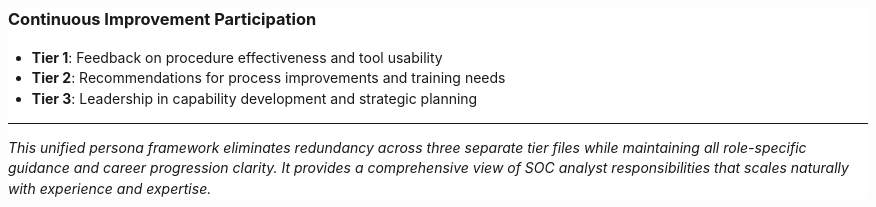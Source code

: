 ### Continuous Improvement Participation
- **Tier 1**: Feedback on procedure effectiveness and tool usability
- **Tier 2**: Recommendations for process improvements and training needs
- **Tier 3**: Leadership in capability development and strategic planning

---

*This unified persona framework eliminates redundancy across three separate tier files while maintaining all role-specific guidance and career progression clarity. It provides a comprehensive view of SOC analyst responsibilities that scales naturally with experience and expertise.*